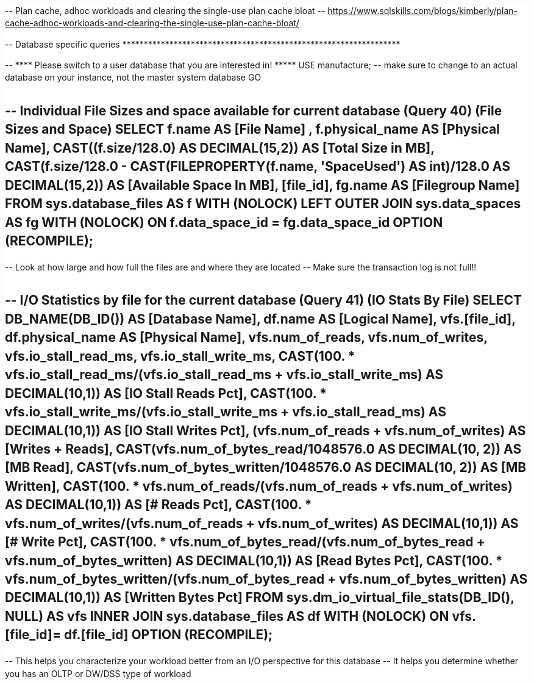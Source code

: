 -- Plan cache, adhoc workloads and clearing the single-use plan cache bloat
-- https://www.sqlskills.com/blogs/kimberly/plan-cache-adhoc-workloads-and-clearing-the-single-use-plan-cache-bloat/
 
 
 
-- Database specific queries *****************************************************************
 
-- **** Please switch to a user database that you are interested in! *****
USE manufacture; -- make sure to change to an actual database on your instance, not the master system database
GO
 
-- Individual File Sizes and space available for current database  (Query 40) (File Sizes and Space)
SELECT f.name AS [File Name] , f.physical_name AS [Physical Name], 
CAST((f.size/128.0) AS DECIMAL(15,2)) AS [Total Size in MB],
CAST(f.size/128.0 - CAST(FILEPROPERTY(f.name, 'SpaceUsed') AS int)/128.0 AS DECIMAL(15,2)) 
AS [Available Space In MB], [file_id], fg.name AS [Filegroup Name]
FROM sys.database_files AS f WITH (NOLOCK) 
LEFT OUTER JOIN sys.data_spaces AS fg WITH (NOLOCK) 
ON f.data_space_id = fg.data_space_id OPTION (RECOMPILE);
------
 
-- Look at how large and how full the files are and where they are located
-- Make sure the transaction log is not full!!
 
 
 
-- I/O Statistics by file for the current database  (Query 41) (IO Stats By File)
SELECT DB_NAME(DB_ID()) AS [Database Name], df.name AS [Logical Name], vfs.[file_id], 
df.physical_name AS [Physical Name], vfs.num_of_reads, vfs.num_of_writes, vfs.io_stall_read_ms, vfs.io_stall_write_ms,
CAST(100. * vfs.io_stall_read_ms/(vfs.io_stall_read_ms + vfs.io_stall_write_ms) AS DECIMAL(10,1)) AS [IO Stall Reads Pct],
CAST(100. * vfs.io_stall_write_ms/(vfs.io_stall_write_ms + vfs.io_stall_read_ms) AS DECIMAL(10,1)) AS [IO Stall Writes Pct],
(vfs.num_of_reads + vfs.num_of_writes) AS [Writes + Reads], 
CAST(vfs.num_of_bytes_read/1048576.0 AS DECIMAL(10, 2)) AS [MB Read], 
CAST(vfs.num_of_bytes_written/1048576.0 AS DECIMAL(10, 2)) AS [MB Written],
CAST(100. * vfs.num_of_reads/(vfs.num_of_reads + vfs.num_of_writes) AS DECIMAL(10,1)) AS [# Reads Pct],
CAST(100. * vfs.num_of_writes/(vfs.num_of_reads + vfs.num_of_writes) AS DECIMAL(10,1)) AS [# Write Pct],
CAST(100. * vfs.num_of_bytes_read/(vfs.num_of_bytes_read + vfs.num_of_bytes_written) AS DECIMAL(10,1)) AS [Read Bytes Pct],
CAST(100. * vfs.num_of_bytes_written/(vfs.num_of_bytes_read + vfs.num_of_bytes_written) AS DECIMAL(10,1)) AS [Written Bytes Pct]
FROM sys.dm_io_virtual_file_stats(DB_ID(), NULL) AS vfs
INNER JOIN sys.database_files AS df WITH (NOLOCK)
ON vfs.[file_id]= df.[file_id] OPTION (RECOMPILE);
------
 
-- This helps you characterize your workload better from an I/O perspective for this database
-- It helps you determine whether you has an OLTP or DW/DSS type of workload
 